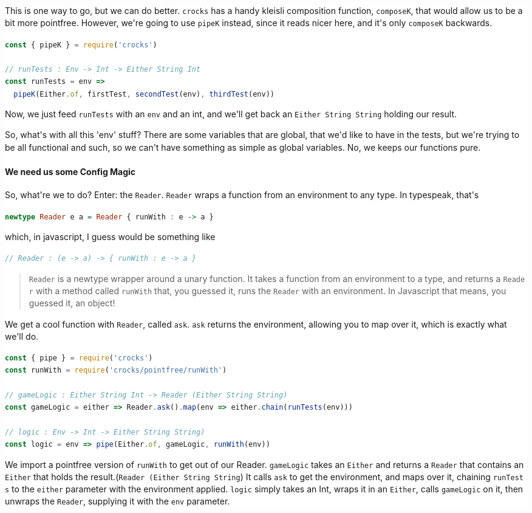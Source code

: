 This is one way to go, but we can do better. `crocks` has a handy kleisli composition function, `composeK`, that would allow us to be a bit more pointfree. However, we're going to use `pipeK` instead, since it reads nicer here, and it's only `composeK` backwards.

```js
const { pipeK } = require('crocks')

// runTests : Env -> Int -> Either String Int
const runTests = env =>
  pipeK(Either.of, firstTest, secondTest(env), thirdTest(env))
```

Now, we just feed `runTests` with an `env` and an int, and we'll get back an `Either String String` holding our result.

So, what's with all this 'env' stuff? There are some variables that are global, that we'd like to have in the tests, but we're trying to be all functional and such, so we can't have something as simple as global variables. No, we keeps our functions pure.

#### We need us some Config Magic

So, what're we to do? Enter: the `Reader`. `Reader` wraps a function from an environment to any type. In typespeak, that's

```haskell
newtype Reader e a = Reader { runWith : e -> a }
```

which, in javascript, I guess would be something like

```js
// Reader : (e -> a) -> { runWith : e -> a }
```

> `Reader` is a newtype wrapper around a unary function. It takes a function from an environment to a type, and returns a `Reader` with a method called `runWith` that, you guessed it, runs the `Reader` with an environment. In Javascript that means, you guessed it, an object!

We get a cool function with `Reader`, called `ask`. `ask` returns the environment, allowing you to map over it, which is exactly what we'll do.

```js
const { pipe } = require('crocks')
const runWith = require('crocks/pointfree/runWith')

// gameLogic : Either String Int -> Reader (Either String String)
const gameLogic = either => Reader.ask().map(env => either.chain(runTests(env)))

// logic : Env -> Int -> Either String String)
const logic = env => pipe(Either.of, gameLogic, runWith(env))
```

We import a pointfree version of `runWith` to get out of our Reader. `gameLogic` takes an `Either` and returns a `Reader` that contains an `Either` that holds the result.(`Reader (Either String String`) It calls `ask` to get the environment, and maps over it, chaining `runTests` to the `either` parameter with the environment applied. `logic` simply takes an Int, wraps it in an `Either`, calls `gameLogic` on it, then unwraps the `Reader`, supplying it with the `env` parameter.
